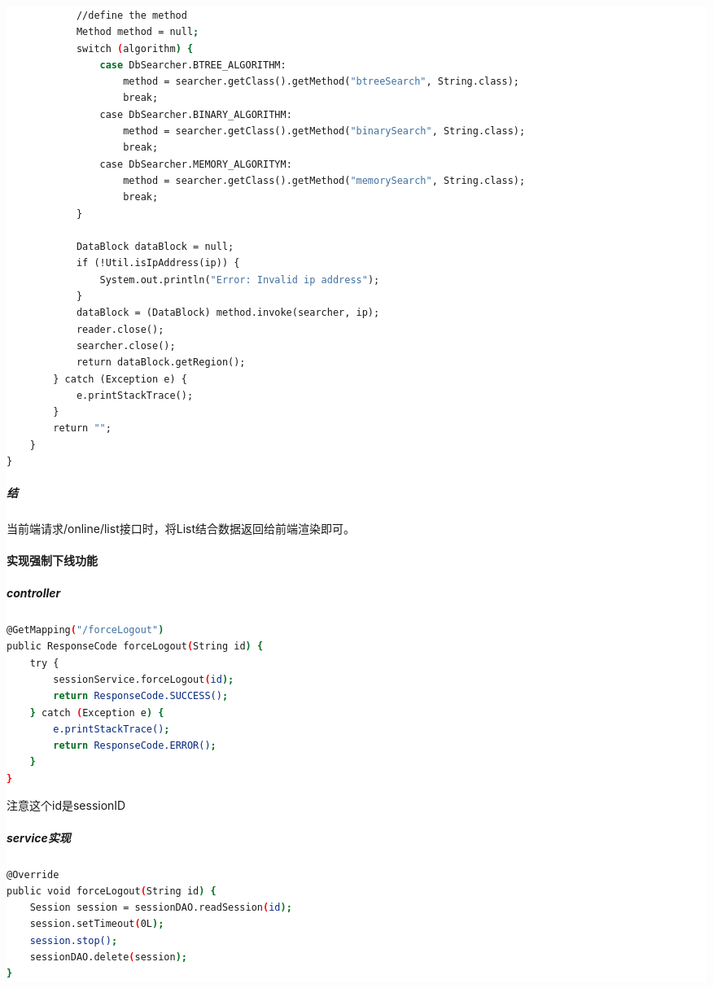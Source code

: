 ```bash
            //define the method
            Method method = null;
            switch (algorithm) {
                case DbSearcher.BTREE_ALGORITHM:
                    method = searcher.getClass().getMethod("btreeSearch", String.class);
                    break;
                case DbSearcher.BINARY_ALGORITHM:
                    method = searcher.getClass().getMethod("binarySearch", String.class);
                    break;
                case DbSearcher.MEMORY_ALGORITYM:
                    method = searcher.getClass().getMethod("memorySearch", String.class);
                    break;
            }

            DataBlock dataBlock = null;
            if (!Util.isIpAddress(ip)) {
                System.out.println("Error: Invalid ip address");
            }
            dataBlock = (DataBlock) method.invoke(searcher, ip);
            reader.close();
            searcher.close();
            return dataBlock.getRegion();
        } catch (Exception e) {
            e.printStackTrace();
        }
        return "";
    }
}
```

##### 结
当前端请求/online/list接口时，将List<OnlineUser>结合数据返回给前端渲染即可。

#### 实现强制下线功能

##### controller
```bash
@GetMapping("/forceLogout")
public ResponseCode forceLogout(String id) {
    try {
        sessionService.forceLogout(id);
        return ResponseCode.SUCCESS();
    } catch (Exception e) {
        e.printStackTrace();
        return ResponseCode.ERROR();
    }
}
```

注意这个id是sessionID

##### service实现
```bash
@Override
public void forceLogout(String id) {
    Session session = sessionDAO.readSession(id);
    session.setTimeout(0L);
    session.stop();
    sessionDAO.delete(session);
}
```


